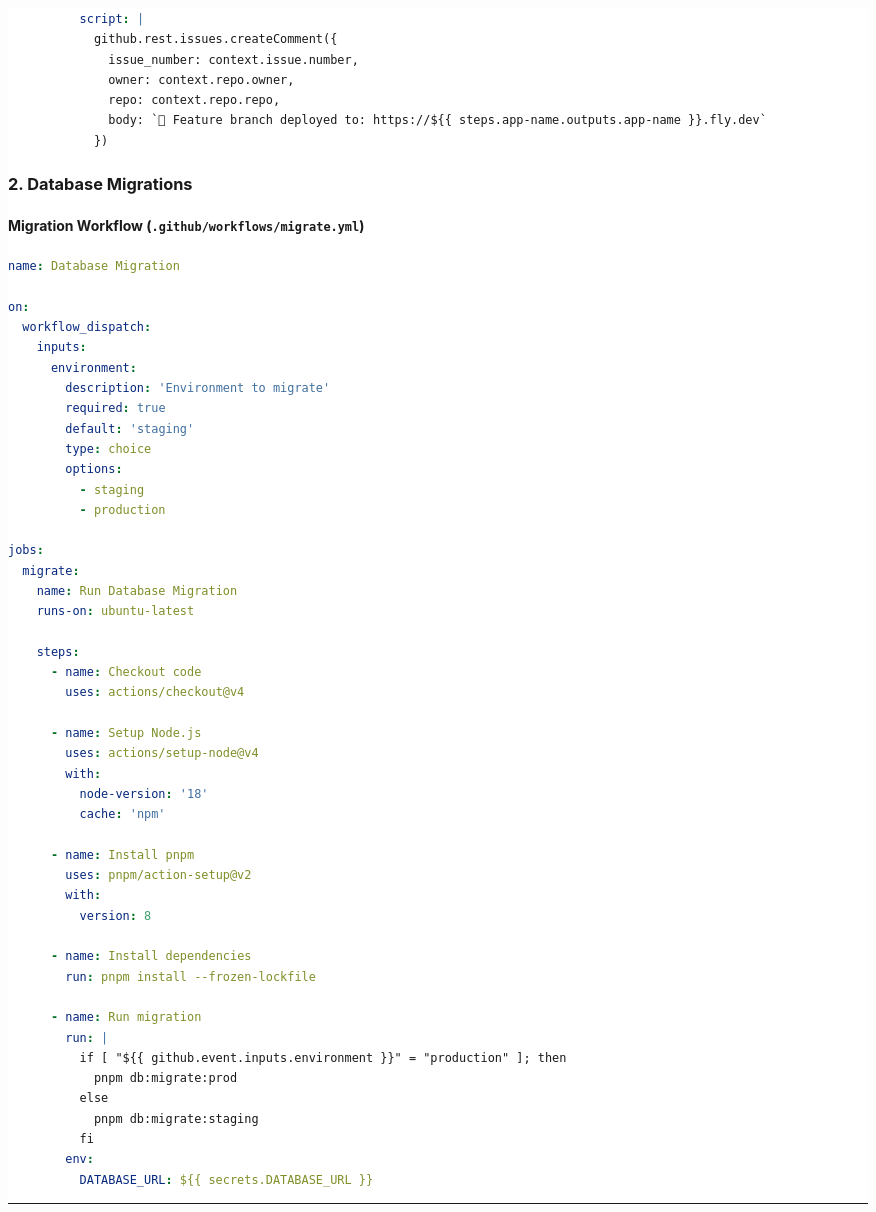 ```yaml
          script: |
            github.rest.issues.createComment({
              issue_number: context.issue.number,
              owner: context.repo.owner,
              repo: context.repo.repo,
              body: `🚀 Feature branch deployed to: https://${{ steps.app-name.outputs.app-name }}.fly.dev`
            })
```

### 2. Database Migrations

#### Migration Workflow (`.github/workflows/migrate.yml`)

```yaml
name: Database Migration

on:
  workflow_dispatch:
    inputs:
      environment:
        description: 'Environment to migrate'
        required: true
        default: 'staging'
        type: choice
        options:
          - staging
          - production

jobs:
  migrate:
    name: Run Database Migration
    runs-on: ubuntu-latest

    steps:
      - name: Checkout code
        uses: actions/checkout@v4

      - name: Setup Node.js
        uses: actions/setup-node@v4
        with:
          node-version: '18'
          cache: 'npm'

      - name: Install pnpm
        uses: pnpm/action-setup@v2
        with:
          version: 8

      - name: Install dependencies
        run: pnpm install --frozen-lockfile

      - name: Run migration
        run: |
          if [ "${{ github.event.inputs.environment }}" = "production" ]; then
            pnpm db:migrate:prod
          else
            pnpm db:migrate:staging
          fi
        env:
          DATABASE_URL: ${{ secrets.DATABASE_URL }}
```

---